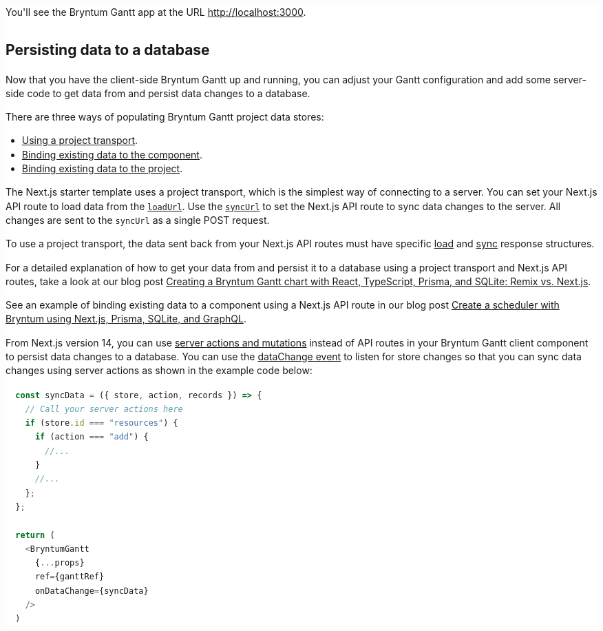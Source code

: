 You'll see the Bryntum Gantt app at the URL [http://localhost:3000](http://localhost:3000/).

## Persisting data to a database

Now that you have the client-side Bryntum Gantt up and running, you can adjust your Gantt configuration and add some server-side code to get data from and persist data changes to a database.

There are three ways of populating Bryntum Gantt project data stores:

- [Using a project transport](#Gantt/guides/integration/react/data-binding.md#using-project-transport).
- [Binding existing data to the component](#Gantt/guides/integration/react/data-binding.md#binding-existing-data-to-the-component).
- [Binding existing data to the project](#Gantt/guides/integration/react/data-binding.md#binding-existing-data-to-the-project).

The Next.js starter template uses a project transport, which is the simplest way of connecting to a server. You can set your Next.js API route to load data from the [`loadUrl`](#Scheduler/crud/AbstractCrudManagerMixin#config-loadUrl). Use the [`syncUrl`](#Gantt/guides/data/crud_manager_project.md#gantt-stores) to set the Next.js API route to sync data changes to the server. All changes are sent to the `syncUrl` as a single POST request.

To use a project transport, the data sent back from your Next.js API routes must have specific [load](#Gantt/guides/data/crud_manager_project.md#load-response-structure) and [sync](#Gantt/guides/data/crud_manager_project.md#sync-response-structure) response structures. 

For a detailed explanation of how to get your data from and persist it to a database using a project transport and Next.js API routes, take a look at our blog post [Creating a Bryntum Gantt chart with React, TypeScript, Prisma, and SQLite: Remix vs. Next.js](https://bryntum.com/blog/creating-a-bryntum-gantt-chart-with-react-typescript-prisma-and-sqlite-remix-vs-next-js/). 

See an example of binding existing data to a component using a Next.js API route in our blog post [Create a scheduler with Bryntum using Next.js, Prisma, SQLite, and GraphQL](https://bryntum.com/blog/create-a-scheduler-using-bryntum-next-js-prisma-sqlite-and-graphql/). 

From Next.js version 14, you can use [server actions and mutations](https://nextjs.org/docs/app/building-your-application/data-fetching/server-actions-and-mutations) instead of API routes in your Bryntum Gantt client component to persist data changes to a database. You can use the [dataChange event](#Scheduler/guides/integration/react/events.md#using-datachange-event-to-synchronize-data) to listen for store changes so that you can sync data changes using server actions as shown in the example code below:

```typescript
  const syncData = ({ store, action, records }) => {
    // Call your server actions here
    if (store.id === "resources") {
      if (action === "add") {
        //...
      }
      //...
    };
  };

  return (
    <BryntumGantt 
      {...props} 
      ref={ganttRef} 
      onDataChange={syncData} 
    />
  )
```
